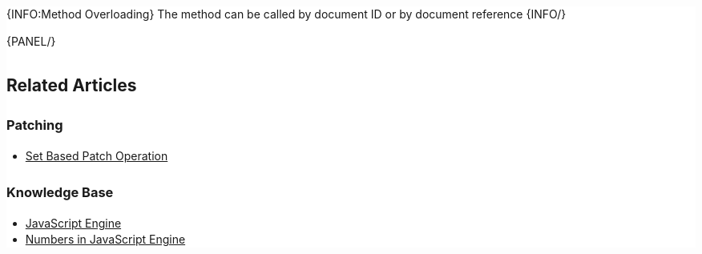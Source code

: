 {INFO:Method Overloading}
The method can be called by document ID or by document reference
{INFO/}

{PANEL/}

## Related Articles

### Patching

- [Set Based Patch Operation](../../../client-api/operations/patching/set-based)  

### Knowledge Base

- [JavaScript Engine](../../../server/kb/javascript-engine)
- [Numbers in JavaScript Engine](../../../server/kb/numbers-in-ravendb#numbers-in-javascript-engine)
